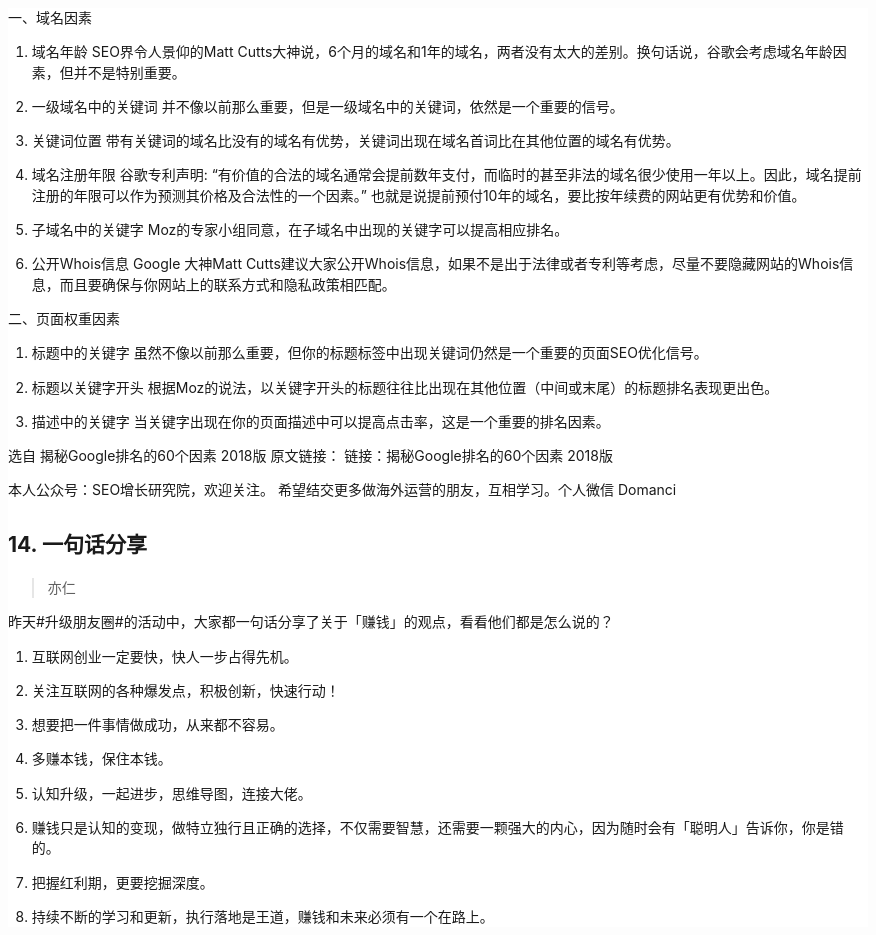 一、域名因素
1.  域名年龄
SEO界令人景仰的Matt Cutts大神说，6个月的域名和1年的域名，两者没有太大的差别。换句话说，谷歌会考虑域名年龄因素，但并不是特别重要。

2.  一级域名中的关键词
并不像以前那么重要，但是一级域名中的关键词，依然是一个重要的信号。

3.  关键词位置
带有关键词的域名比没有的域名有优势，关键词出现在域名首词比在其他位置的域名有优势。

4.  域名注册年限
谷歌专利声明:
“有价值的合法的域名通常会提前数年支付，而临时的甚至非法的域名很少使用一年以上。因此，域名提前注册的年限可以作为预测其价格及合法性的一个因素。”
也就是说提前预付10年的域名，要比按年续费的网站更有优势和价值。

5.  子域名中的关键字
Moz的专家小组同意，在子域名中出现的关键字可以提高相应排名。

6.  公开Whois信息
Google 大神Matt Cutts建议大家公开Whois信息，如果不是出于法律或者专利等考虑，尽量不要隐藏网站的Whois信息，而且要确保与你网站上的联系方式和隐私政策相匹配。

二、页面权重因素
1.  标题中的关键字
虽然不像以前那么重要，但你的标题标签中出现关键词仍然是一个重要的页面SEO优化信号。

2.  标题以关键字开头
根据Moz的说法，以关键字开头的标题往往比出现在其他位置（中间或末尾）的标题排名表现更出色。

3.  描述中的关键字
当关键字出现在你的页面描述中可以提高点击率，这是一个重要的排名因素。

选自 揭秘Google排名的60个因素 2018版
原文链接：
链接：揭秘Google排名的60个因素 2018版

本人公众号：SEO增长研究院，欢迎关注。
希望结交更多做海外运营的朋友，互相学习。个人微信 Domanci

## 14. 一句话分享

> 亦仁

昨天#升级朋友圈#的活动中，大家都一句话分享了关于「赚钱」的观点，看看他们都是怎么说的？ 

1.	互联网创业一定要快，快人一步占得先机。

2.	关注互联网的各种爆发点，积极创新，快速行动！

3.	想要把一件事情做成功，从来都不容易。

4.	多赚本钱，保住本钱。

5.	认知升级，一起进步，思维导图，连接大佬。

6.	赚钱只是认知的变现，做特立独行且正确的选择，不仅需要智慧，还需要一颗强大的内心，因为随时会有「聪明人」告诉你，你是错的。

7.	把握红利期，更要挖掘深度。

8.	持续不断的学习和更新，执行落地是王道，赚钱和未来必须有一个在路上。
